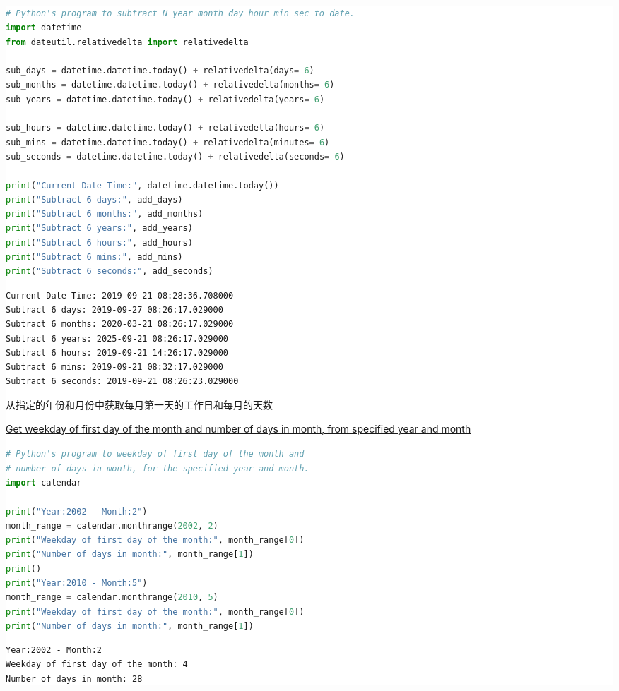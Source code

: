```python
# Python's program to subtract N year month day hour min sec to date.
import datetime
from dateutil.relativedelta import relativedelta
 
sub_days = datetime.datetime.today() + relativedelta(days=-6)
sub_months = datetime.datetime.today() + relativedelta(months=-6)
sub_years = datetime.datetime.today() + relativedelta(years=-6)
 
sub_hours = datetime.datetime.today() + relativedelta(hours=-6)
sub_mins = datetime.datetime.today() + relativedelta(minutes=-6)
sub_seconds = datetime.datetime.today() + relativedelta(seconds=-6)
 
print("Current Date Time:", datetime.datetime.today())
print("Subtract 6 days:", add_days)
print("Subtract 6 months:", add_months)
print("Subtract 6 years:", add_years)
print("Subtract 6 hours:", add_hours)
print("Subtract 6 mins:", add_mins)
print("Subtract 6 seconds:", add_seconds)
```

    Current Date Time: 2019-09-21 08:28:36.708000
    Subtract 6 days: 2019-09-27 08:26:17.029000
    Subtract 6 months: 2020-03-21 08:26:17.029000
    Subtract 6 years: 2025-09-21 08:26:17.029000
    Subtract 6 hours: 2019-09-21 14:26:17.029000
    Subtract 6 mins: 2019-09-21 08:32:17.029000
    Subtract 6 seconds: 2019-09-21 08:26:23.029000


从指定的年份和月份中获取每月第一天的工作日和每月的天数

[Get weekday of first day of the month and number of days in month, from specified year and month](https://www.pythonprogramming.in/date-time/weekday-of-first-day-of-the-month-and-number-of-days-in-month-for-the-specified-year-and-month.html)


```python
# Python's program to weekday of first day of the month and
# number of days in month, for the specified year and month.
import calendar
 
print("Year:2002 - Month:2")
month_range = calendar.monthrange(2002, 2)
print("Weekday of first day of the month:", month_range[0])
print("Number of days in month:", month_range[1])
print()
print("Year:2010 - Month:5")
month_range = calendar.monthrange(2010, 5)
print("Weekday of first day of the month:", month_range[0])
print("Number of days in month:", month_range[1])
```

    Year:2002 - Month:2
    Weekday of first day of the month: 4
    Number of days in month: 28
    